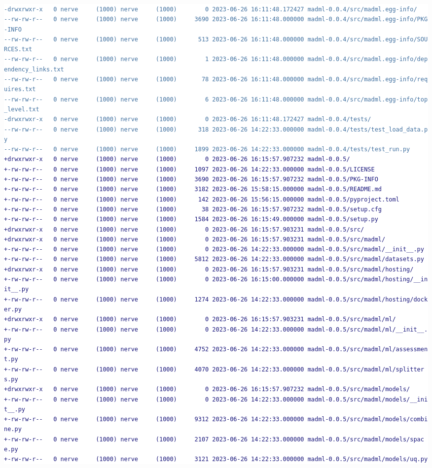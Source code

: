```diff
-drwxrwxr-x   0 nerve     (1000) nerve     (1000)        0 2023-06-26 16:11:48.172427 madml-0.0.4/src/madml.egg-info/
--rw-rw-r--   0 nerve     (1000) nerve     (1000)     3690 2023-06-26 16:11:48.000000 madml-0.0.4/src/madml.egg-info/PKG-INFO
--rw-rw-r--   0 nerve     (1000) nerve     (1000)      513 2023-06-26 16:11:48.000000 madml-0.0.4/src/madml.egg-info/SOURCES.txt
--rw-rw-r--   0 nerve     (1000) nerve     (1000)        1 2023-06-26 16:11:48.000000 madml-0.0.4/src/madml.egg-info/dependency_links.txt
--rw-rw-r--   0 nerve     (1000) nerve     (1000)       78 2023-06-26 16:11:48.000000 madml-0.0.4/src/madml.egg-info/requires.txt
--rw-rw-r--   0 nerve     (1000) nerve     (1000)        6 2023-06-26 16:11:48.000000 madml-0.0.4/src/madml.egg-info/top_level.txt
-drwxrwxr-x   0 nerve     (1000) nerve     (1000)        0 2023-06-26 16:11:48.172427 madml-0.0.4/tests/
--rw-rw-r--   0 nerve     (1000) nerve     (1000)      318 2023-06-26 14:22:33.000000 madml-0.0.4/tests/test_load_data.py
--rw-rw-r--   0 nerve     (1000) nerve     (1000)     1899 2023-06-26 14:22:33.000000 madml-0.0.4/tests/test_run.py
+drwxrwxr-x   0 nerve     (1000) nerve     (1000)        0 2023-06-26 16:15:57.907232 madml-0.0.5/
+-rw-rw-r--   0 nerve     (1000) nerve     (1000)     1097 2023-06-26 14:22:33.000000 madml-0.0.5/LICENSE
+-rw-rw-r--   0 nerve     (1000) nerve     (1000)     3690 2023-06-26 16:15:57.907232 madml-0.0.5/PKG-INFO
+-rw-rw-r--   0 nerve     (1000) nerve     (1000)     3182 2023-06-26 15:58:15.000000 madml-0.0.5/README.md
+-rw-rw-r--   0 nerve     (1000) nerve     (1000)      142 2023-06-26 15:56:15.000000 madml-0.0.5/pyproject.toml
+-rw-rw-r--   0 nerve     (1000) nerve     (1000)       38 2023-06-26 16:15:57.907232 madml-0.0.5/setup.cfg
+-rw-rw-r--   0 nerve     (1000) nerve     (1000)     1584 2023-06-26 16:15:49.000000 madml-0.0.5/setup.py
+drwxrwxr-x   0 nerve     (1000) nerve     (1000)        0 2023-06-26 16:15:57.903231 madml-0.0.5/src/
+drwxrwxr-x   0 nerve     (1000) nerve     (1000)        0 2023-06-26 16:15:57.903231 madml-0.0.5/src/madml/
+-rw-rw-r--   0 nerve     (1000) nerve     (1000)        0 2023-06-26 14:22:33.000000 madml-0.0.5/src/madml/__init__.py
+-rw-rw-r--   0 nerve     (1000) nerve     (1000)     5812 2023-06-26 14:22:33.000000 madml-0.0.5/src/madml/datasets.py
+drwxrwxr-x   0 nerve     (1000) nerve     (1000)        0 2023-06-26 16:15:57.903231 madml-0.0.5/src/madml/hosting/
+-rw-rw-r--   0 nerve     (1000) nerve     (1000)        0 2023-06-26 16:15:00.000000 madml-0.0.5/src/madml/hosting/__init__.py
+-rw-rw-r--   0 nerve     (1000) nerve     (1000)     1274 2023-06-26 14:22:33.000000 madml-0.0.5/src/madml/hosting/docker.py
+drwxrwxr-x   0 nerve     (1000) nerve     (1000)        0 2023-06-26 16:15:57.903231 madml-0.0.5/src/madml/ml/
+-rw-rw-r--   0 nerve     (1000) nerve     (1000)        0 2023-06-26 14:22:33.000000 madml-0.0.5/src/madml/ml/__init__.py
+-rw-rw-r--   0 nerve     (1000) nerve     (1000)     4752 2023-06-26 14:22:33.000000 madml-0.0.5/src/madml/ml/assessment.py
+-rw-rw-r--   0 nerve     (1000) nerve     (1000)     4070 2023-06-26 14:22:33.000000 madml-0.0.5/src/madml/ml/splitters.py
+drwxrwxr-x   0 nerve     (1000) nerve     (1000)        0 2023-06-26 16:15:57.907232 madml-0.0.5/src/madml/models/
+-rw-rw-r--   0 nerve     (1000) nerve     (1000)        0 2023-06-26 14:22:33.000000 madml-0.0.5/src/madml/models/__init__.py
+-rw-rw-r--   0 nerve     (1000) nerve     (1000)     9312 2023-06-26 14:22:33.000000 madml-0.0.5/src/madml/models/combine.py
+-rw-rw-r--   0 nerve     (1000) nerve     (1000)     2107 2023-06-26 14:22:33.000000 madml-0.0.5/src/madml/models/space.py
+-rw-rw-r--   0 nerve     (1000) nerve     (1000)     3121 2023-06-26 14:22:33.000000 madml-0.0.5/src/madml/models/uq.py
```